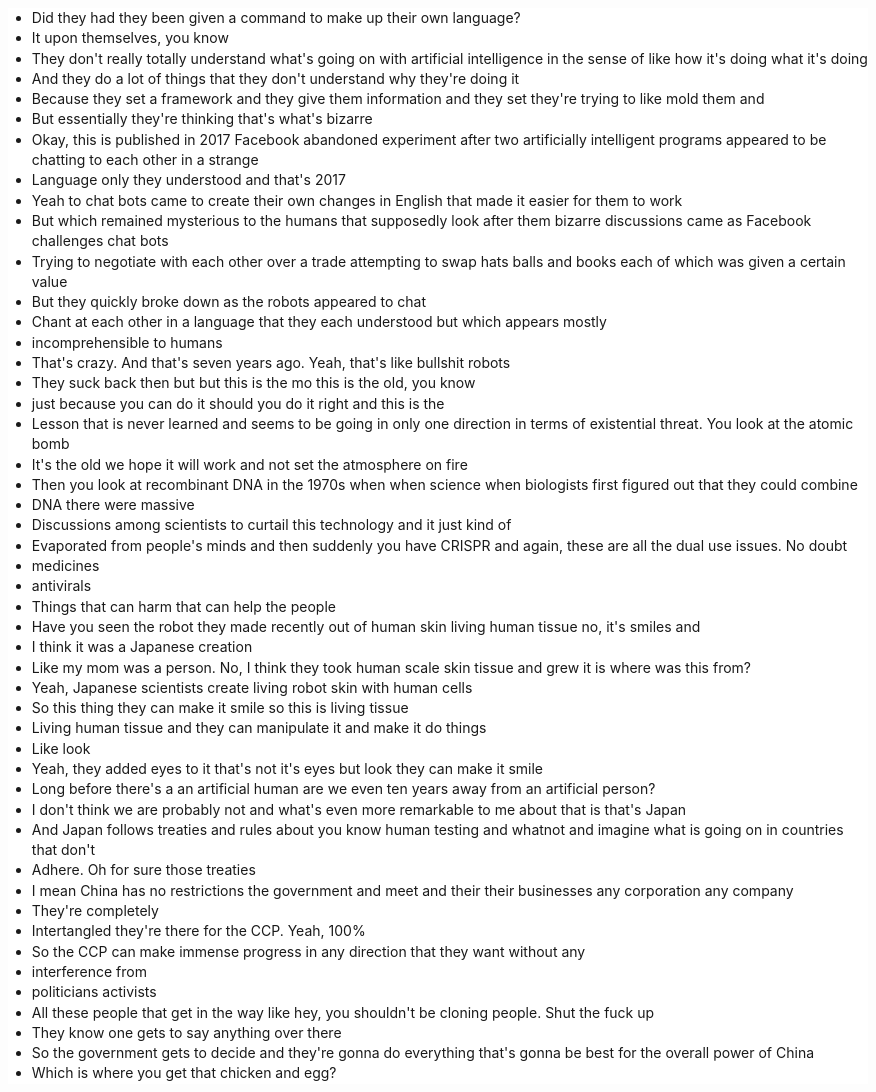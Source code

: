 *  Did they had they been given a command to make up their own language?
*  It upon themselves, you know
*  They don't really totally understand what's going on with artificial intelligence in the sense of like how it's doing what it's doing
*  And they do a lot of things that they don't understand why they're doing it
*  Because they set a framework and they give them information and they set they're trying to like mold them and
*  But essentially they're thinking that's what's bizarre
*  Okay, this is published in 2017 Facebook abandoned experiment after two artificially intelligent programs appeared to be chatting to each other in a strange
*  Language only they understood and that's 2017
*  Yeah to chat bots came to create their own changes in English that made it easier for them to work
*  But which remained mysterious to the humans that supposedly look after them bizarre discussions came as Facebook challenges chat bots
*  Trying to negotiate with each other over a trade attempting to swap hats balls and books each of which was given a certain value
*  But they quickly broke down as the robots appeared to chat
*  Chant at each other in a language that they each understood but which appears mostly
*  incomprehensible to humans
*  That's crazy. And that's seven years ago. Yeah, that's like bullshit robots
*  They suck back then but but this is the mo this is the old, you know
*  just because you can do it should you do it right and this is the
*  Lesson that is never learned and seems to be going in only one direction in terms of existential threat. You look at the atomic bomb
*  It's the old we hope it will work and not set the atmosphere on fire
*  Then you look at recombinant DNA in the 1970s when when science when biologists first figured out that they could combine
*  DNA there were massive
*  Discussions among scientists to curtail this technology and it just kind of
*  Evaporated from people's minds and then suddenly you have CRISPR and again, these are all the dual use issues. No doubt
*  medicines
*  antivirals
*  Things that can harm that can help the people
*  Have you seen the robot they made recently out of human skin living human tissue no, it's smiles and
*  I think it was a Japanese creation
*  Like my mom was a person. No, I think they took human scale skin tissue and grew it is where was this from?
*  Yeah, Japanese scientists create living robot skin with human cells
*  So this thing they can make it smile so this is living tissue
*  Living human tissue and they can manipulate it and make it do things
*  Like look
*  Yeah, they added eyes to it that's not it's eyes but look they can make it smile
*  Long before there's a an artificial human are we even ten years away from an artificial person?
*  I don't think we are probably not and what's even more remarkable to me about that is that's Japan
*  And Japan follows treaties and rules about you know human testing and whatnot and imagine what is going on in countries that don't
*  Adhere. Oh for sure those treaties
*  I mean China has no restrictions the government and meet and their their businesses any corporation any company
*  They're completely
*  Intertangled they're there for the CCP. Yeah, 100%
*  So the CCP can make immense progress in any direction that they want without any
*  interference from
*  politicians activists
*  All these people that get in the way like hey, you shouldn't be cloning people. Shut the fuck up
*  They know one gets to say anything over there
*  So the government gets to decide and they're gonna do everything that's gonna be best for the overall power of China
*  Which is where you get that chicken and egg?